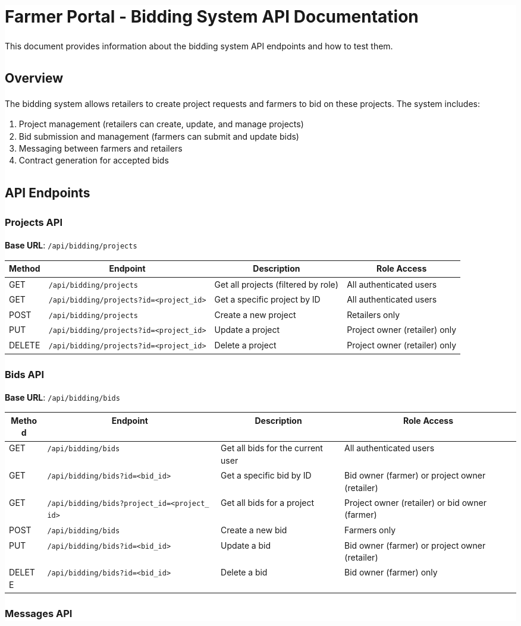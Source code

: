# Farmer Portal - Bidding System API Documentation

This document provides information about the bidding system API endpoints and how to test them.

## Overview

The bidding system allows retailers to create project requests and farmers to bid on these projects. The system includes:

1. Project management (retailers can create, update, and manage projects)
2. Bid submission and management (farmers can submit and update bids)
3. Messaging between farmers and retailers
4. Contract generation for accepted bids

## API Endpoints

### Projects API

**Base URL**: `/api/bidding/projects`

| Method | Endpoint | Description | Role Access |
|--------|----------|-------------|-------------|
| GET | `/api/bidding/projects` | Get all projects (filtered by role) | All authenticated users |
| GET | `/api/bidding/projects?id=<project_id>` | Get a specific project by ID | All authenticated users |
| POST | `/api/bidding/projects` | Create a new project | Retailers only |
| PUT | `/api/bidding/projects?id=<project_id>` | Update a project | Project owner (retailer) only |
| DELETE | `/api/bidding/projects?id=<project_id>` | Delete a project | Project owner (retailer) only |

### Bids API

**Base URL**: `/api/bidding/bids`

| Method | Endpoint | Description | Role Access |
|--------|----------|-------------|-------------|
| GET | `/api/bidding/bids` | Get all bids for the current user | All authenticated users |
| GET | `/api/bidding/bids?id=<bid_id>` | Get a specific bid by ID | Bid owner (farmer) or project owner (retailer) |
| GET | `/api/bidding/bids?project_id=<project_id>` | Get all bids for a project | Project owner (retailer) or bid owner (farmer) |
| POST | `/api/bidding/bids` | Create a new bid | Farmers only |
| PUT | `/api/bidding/bids?id=<bid_id>` | Update a bid | Bid owner (farmer) or project owner (retailer) |
| DELETE | `/api/bidding/bids?id=<bid_id>` | Delete a bid | Bid owner (farmer) only |

### Messages API
